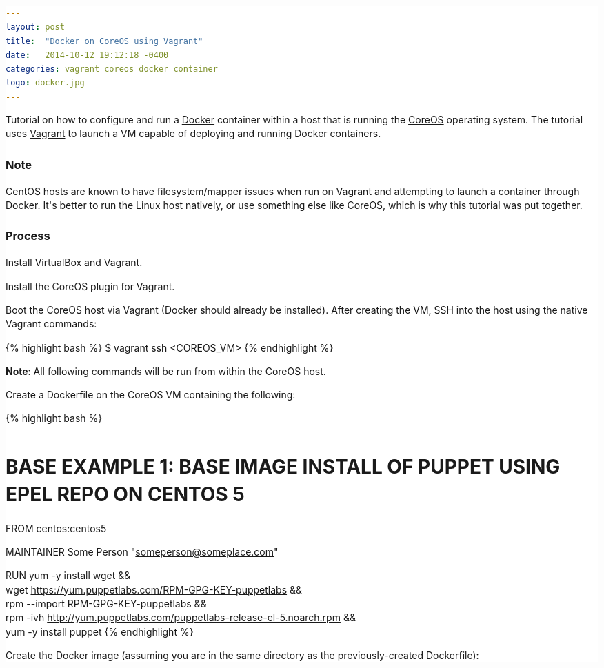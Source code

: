 ```yaml
---
layout: post
title:  "Docker on CoreOS using Vagrant"
date:   2014-10-12 19:12:18 -0400
categories: vagrant coreos docker container
logo: docker.jpg
---
```

Tutorial on how to configure and run a [Docker](https://www.docker.com/) container within a
host that is running the [CoreOS](https://coreos.com/) operating system. The tutorial uses
[Vagrant](https://www.vagrantup.com/) to launch a VM capable of deploying and running Docker
containers.

### Note

CentOS hosts are known to have filesystem/mapper issues when run on Vagrant and attempting to
launch a container through Docker. It's better to run the Linux host natively, or use something
else like CoreOS, which is why this tutorial was put together.

### Process

Install VirtualBox and Vagrant.

Install the CoreOS plugin for Vagrant.

Boot the CoreOS host via Vagrant (Docker should already be installed). After creating the VM, SSH
into the host using the native Vagrant commands:

{% highlight bash %}
$ vagrant ssh <COREOS_VM>
{% endhighlight %}

**Note**: All following commands will be run from within the CoreOS host.

Create a Dockerfile on the CoreOS VM containing the following:

{% highlight bash %}
# BASE EXAMPLE 1: BASE IMAGE INSTALL OF PUPPET USING EPEL REPO ON CENTOS 5
FROM centos:centos5

MAINTAINER Some Person "someperson@someplace.com"

RUN yum -y install wget && \
    wget https://yum.puppetlabs.com/RPM-GPG-KEY-puppetlabs && \
    rpm --import RPM-GPG-KEY-puppetlabs && \
    rpm -ivh http://yum.puppetlabs.com/puppetlabs-release-el-5.noarch.rpm && \
    yum -y install puppet
{% endhighlight %}

Create the Docker image (assuming you are in the same directory as the previously-created Dockerfile):
